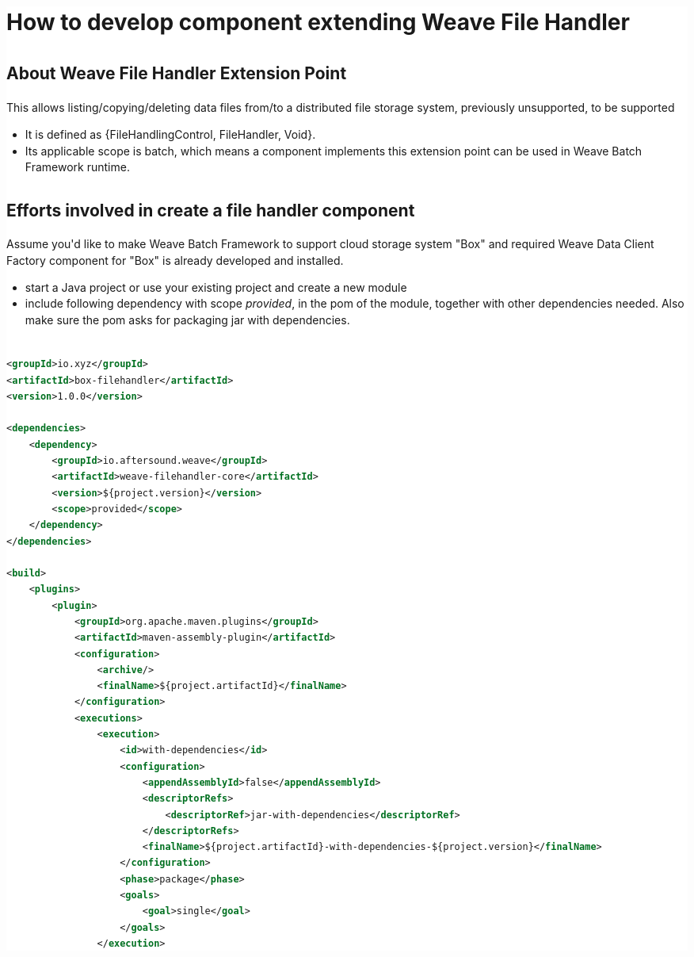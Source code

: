 # How to develop component extending Weave File Handler

## About Weave File Handler Extension Point

This allows listing/copying/deleting data files from/to a distributed file storage system, previously unsupported,
to be supported
- It is defined as {FileHandlingControl, FileHandler, Void}. 
- Its applicable scope is batch, which means a component implements this extension point can be used in Weave Batch 
Framework runtime.

## Efforts involved in create a file handler component

Assume you'd like to make Weave Batch Framework to support cloud storage system "Box" and required Weave Data Client 
Factory component for "Box" is already developed and installed.

- start a Java project or use your existing project and create a new module
- include following dependency with scope *provided*, in the pom of the module, together with other dependencies needed.
Also make sure the pom asks for packaging jar with dependencies.
```xml

<groupId>io.xyz</groupId>
<artifactId>box-filehandler</artifactId>
<version>1.0.0</version>

<dependencies>
    <dependency>
        <groupId>io.aftersound.weave</groupId>
        <artifactId>weave-filehandler-core</artifactId>
        <version>${project.version}</version>
        <scope>provided</scope>
    </dependency>
</dependencies>

<build>
    <plugins>
        <plugin>
            <groupId>org.apache.maven.plugins</groupId>
            <artifactId>maven-assembly-plugin</artifactId>
            <configuration>
                <archive/>
                <finalName>${project.artifactId}</finalName>
            </configuration>
            <executions>
                <execution>
                    <id>with-dependencies</id>
                    <configuration>
                        <appendAssemblyId>false</appendAssemblyId>
                        <descriptorRefs>
                            <descriptorRef>jar-with-dependencies</descriptorRef>
                        </descriptorRefs>
                        <finalName>${project.artifactId}-with-dependencies-${project.version}</finalName>
                    </configuration>
                    <phase>package</phase>
                    <goals>
                        <goal>single</goal>
                    </goals>
                </execution>
```